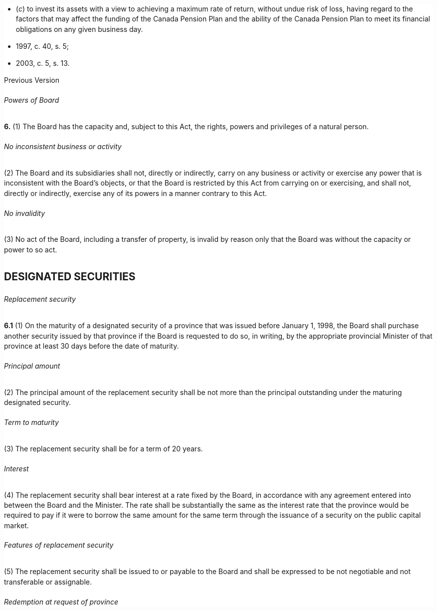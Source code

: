  * (_c_) to invest its assets with a view to achieving a maximum rate of return, without undue risk of loss, having regard to the factors that may affect the funding of the Canada Pension Plan and the ability of the Canada Pension Plan to meet its financial obligations on any given business day.

  * 1997, c. 40, s. 5;
  * 2003, c. 5, s. 13.

Previous Version

###### Powers of Board

**6.** (1) The Board has the capacity and, subject to this Act, the rights, powers and privileges of a natural person.

###### No inconsistent business or activity

(2) The Board and its subsidiaries shall not, directly or indirectly, carry on any business or activity or exercise any power that is inconsistent with the Board’s objects, or that the Board is restricted by this Act from carrying on or exercising, and shall not, directly or indirectly, exercise any of its powers in a manner contrary to this Act.

###### No invalidity

(3) No act of the Board, including a transfer of property, is invalid by reason only that the Board was without the capacity or power to so act.

## DESIGNATED SECURITIES

###### Replacement security

**6.1** (1) On the maturity of a designated security of a province that was issued before January 1, 1998, the Board shall purchase another security issued by that province if the Board is requested to do so, in writing, by the appropriate provincial Minister of that province at least 30 days before the date of maturity.

###### Principal amount

(2) The principal amount of the replacement security shall be not more than the principal outstanding under the maturing designated security.

###### Term to maturity

(3) The replacement security shall be for a term of 20 years.

###### Interest

(4) The replacement security shall bear interest at a rate fixed by the Board, in accordance with any agreement entered into between the Board and the Minister. The rate shall be substantially the same as the interest rate that the province would be required to pay if it were to borrow the same amount for the same term through the issuance of a security on the public capital market.

###### Features of replacement security

(5) The replacement security shall be issued to or payable to the Board and shall be expressed to be not negotiable and not transferable or assignable.

###### Redemption at request of province
